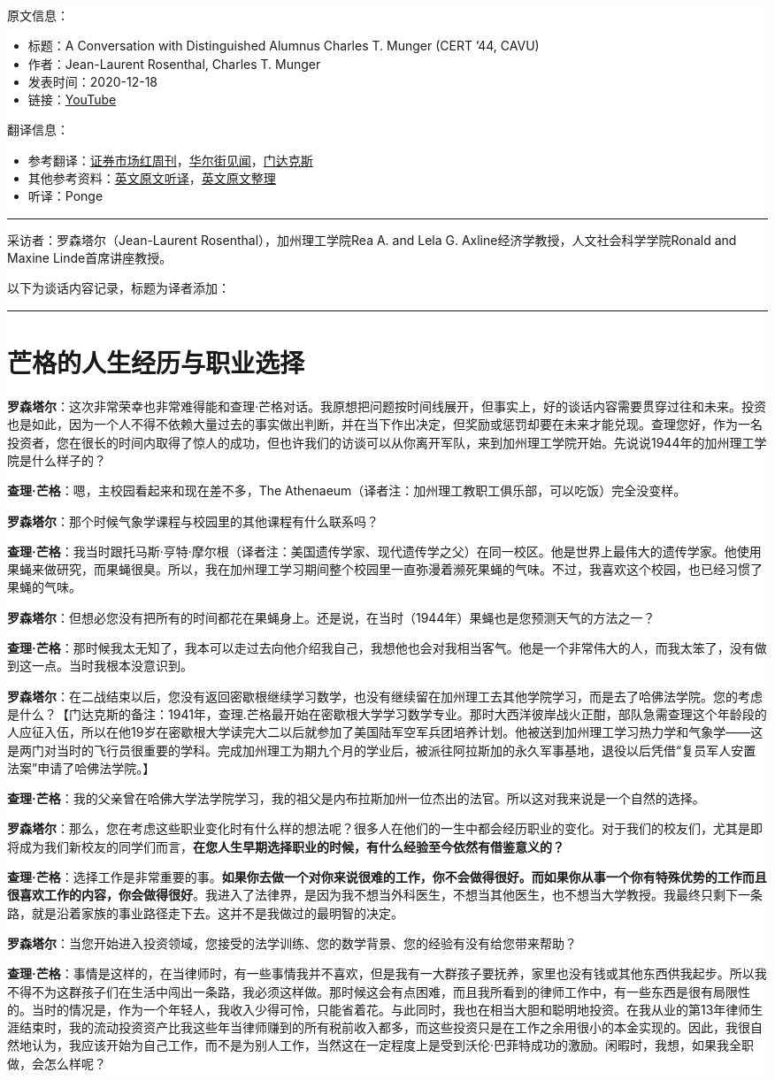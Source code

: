原文信息：

- 标题：A Conversation with Distinguished Alumnus Charles T. Munger (CERT ’44, CAVU)
- 作者：Jean-Laurent Rosenthal, Charles T. Munger
- 发表时间：2020-12-18
- 链接：[YouTube](https://www.youtube.com/watch?v=WaDU1J91hY8)

翻译信息：

- 参考翻译：[证券市场红周刊](https://mp.weixin.qq.com/s/vXPYwOJQXilE6LG9zTyiOw)，[华尔街见闻](https://mp.weixin.qq.com/s/hyFMBXdvhTTNZ4IGwKU0aA)，[门达克斯](https://mp.weixin.qq.com/s/g71JRkKOzYab2_CK57fINw)
- 其他参考资料：[英文原文听译](https://www.rev.com/transcript-editor/shared/t-xPLHgkxy9NAKPAlt-VoatPsopm1gorqhg6PVhV-XUifRwYbyW8nlUxK4Lyc0LxIt7NNaVa-sf_c1INdNX0I1rPmgI)，[英文原文整理](http://latticeworkinvesting.com/2020/12/16/charlie-munger-full-transcript-of-caltech-zoom-talk-dec-2020/)
- 听译：Ponge

---

采访者：罗森塔尔（Jean-Laurent Rosenthal），加州理工学院Rea A. and Lela G. Axline经济学教授，人文社会科学学院Ronald and Maxine Linde首席讲座教授。

以下为谈话内容记录，标题为译者添加：

---

# 芒格的人生经历与职业选择

**罗森塔尔**：这次非常荣幸也非常难得能和查理·芒格对话。我原想把问题按时间线展开，但事实上，好的谈话内容需要贯穿过往和未来。投资也是如此，因为一个人不得不依赖大量过去的事实做出判断，并在当下作出决定，但奖励或惩罚却要在未来才能兑现。查理您好，作为一名投资者，您在很长的时间内取得了惊人的成功，但也许我们的访谈可以从你离开军队，来到加州理工学院开始。先说说1944年的加州理工学院是什么样子的？

**查理·芒格**：嗯，主校园看起来和现在差不多，The Athenaeum（译者注：加州理工教职工俱乐部，可以吃饭）完全没变样。

**罗森塔尔**：那个时候气象学课程与校园里的其他课程有什么联系吗？

**查理·芒格**：我当时跟托马斯·亨特·摩尔根（译者注：美国遗传学家、现代遗传学之父）在同一校区。他是世界上最伟大的遗传学家。他使用果蝇来做研究，而果蝇很臭。所以，我在加州理工学习期间整个校园里一直弥漫着濒死果蝇的气味。不过，我喜欢这个校园，也已经习惯了果蝇的气味。

**罗森塔尔**：但想必您没有把所有的时间都花在果蝇身上。还是说，在当时（1944年）果蝇也是您预测天气的方法之一？

**查理·芒格**：那时候我太无知了，我本可以走过去向他介绍我自己，我想他也会对我相当客气。他是一个非常伟大的人，而我太笨了，没有做到这一点。当时我根本没意识到。

**罗森塔尔**：在二战结束以后，您没有返回密歇根继续学习数学，也没有继续留在加州理工去其他学院学习，而是去了哈佛法学院。您的考虑是什么？【门达克斯的备注：1941年，查理.芒格最开始在密歇根大学学习数学专业。那时大西洋彼岸战火正酣，部队急需查理这个年龄段的人应征入伍，所以在他19岁在密歇根大学读完大二以后就参加了美国陆军空军兵团培养计划。他被送到加州理工学习热力学和气象学——这是两门对当时的飞行员很重要的学科。完成加州理工为期九个月的学业后，被派往阿拉斯加的永久军事基地，退役以后凭借“复员军人安置法案”申请了哈佛法学院。】

**查理·芒格**：我的父亲曾在哈佛大学法学院学习，我的祖父是内布拉斯加州一位杰出的法官。所以这对我来说是一个自然的选择。

**罗森塔尔**：那么，您在考虑这些职业变化时有什么样的想法呢？很多人在他们的一生中都会经历职业的变化。对于我们的校友们，尤其是即将成为我们新校友的同学们而言，**在您人生早期选择职业的时候，有什么经验至今依然有借鉴意义的？**

**查理·芒格**：选择工作是非常重要的事。**如果你去做一个对你来说很难的工作，你不会做得很好。而如果你从事一个你有特殊优势的工作而且很喜欢工作的内容，你会做得很好**。我进入了法律界，是因为我不想当外科医生，不想当其他医生，也不想当大学教授。我最终只剩下一条路，就是沿着家族的事业路径走下去。这并不是我做过的最明智的决定。

**罗森塔尔**：当您开始进入投资领域，您接受的法学训练、您的数学背景、您的经验有没有给您带来帮助？

**查理·芒格**：事情是这样的，在当律师时，有一些事情我并不喜欢，但是我有一大群孩子要抚养，家里也没有钱或其他东西供我起步。所以我不得不为这群孩子们在生活中闯出一条路，我必须这样做。那时候这会有点困难，而且我所看到的律师工作中，有一些东西是很有局限性的。当时的情况是，作为一个年轻人，我收入少得可怜，只能省着花。与此同时，我也在相当大胆和聪明地投资。在我从业的第13年律师生涯结束时，我的流动投资资产比我这些年当律师赚到的所有税前收入都多，而这些投资只是在工作之余用很小的本金实现的。因此，我很自然地认为，我应该开始为自己工作，而不是为别人工作，当然这在一定程度上是受到沃伦·巴菲特成功的激励。闲暇时，我想，如果我全职做，会怎么样呢？
